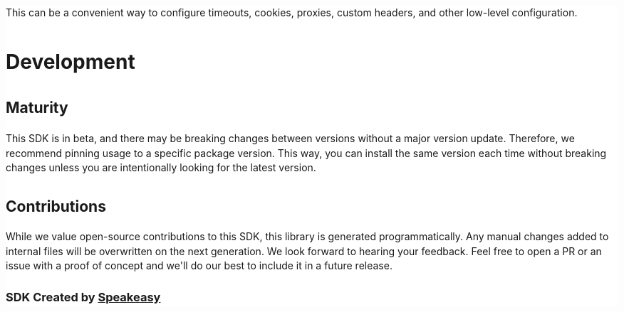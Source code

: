 This can be a convenient way to configure timeouts, cookies, proxies, custom headers, and other low-level configuration.




# Development

## Maturity

This SDK is in beta, and there may be breaking changes between versions without a major version update. Therefore, we recommend pinning usage
to a specific package version. This way, you can install the same version each time without breaking changes unless you are intentionally
looking for the latest version.

## Contributions

While we value open-source contributions to this SDK, this library is generated programmatically. Any manual changes added to internal files will be overwritten on the next generation. 
We look forward to hearing your feedback. Feel free to open a PR or an issue with a proof of concept and we'll do our best to include it in a future release. 

### SDK Created by [Speakeasy](https://www.speakeasy.com/?utm_source=github-com/buildwithdeck/sdk-go&utm_campaign=go)

